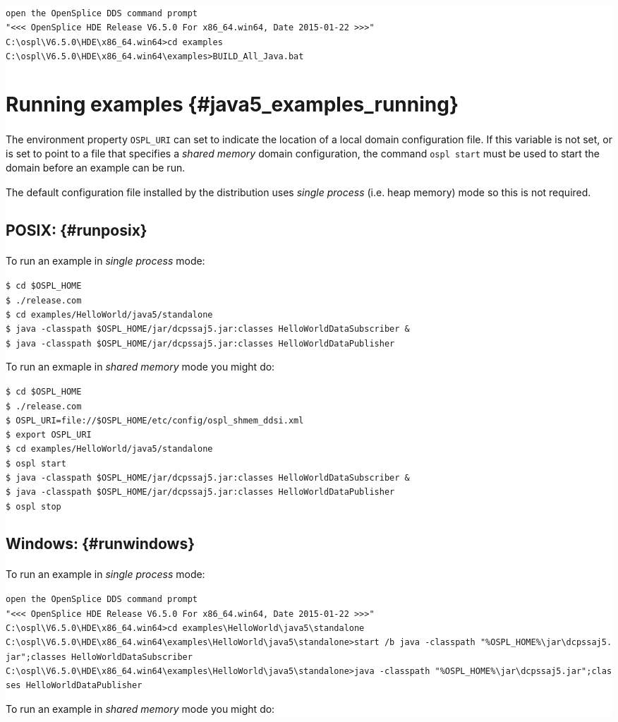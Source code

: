     open the OpenSplice DDS command prompt
    "<<< OpenSplice HDE Release V6.5.0 For x86_64.win64, Date 2015-01-22 >>>"
    C:\ospl\V6.5.0\HDE\x86_64.win64>cd examples
    C:\ospl\V6.5.0\HDE\x86_64.win64\examples>BUILD_All_Java.bat

Running examples                                                               {#java5_examples_running}
================

The environment property `OSPL_URI` can set to indicate the location of a local
domain configuration file. If this variable is not set, or is set to point to a
file that specifies a _shared memory_ domain configuration, the command
`ospl start` must be used to start the domain before an example can be run.

The default configuration file installed by the distribution uses _single process_
(i.e. heap memory) mode so this is not required.

POSIX:                                                                                  {#runposix}
------

To run an example in _single process_ mode:

    $ cd $OSPL_HOME
    $ ./release.com
    $ cd examples/HelloWorld/java5/standalone
    $ java -classpath $OSPL_HOME/jar/dcpssaj5.jar:classes HelloWorldDataSubscriber &
    $ java -classpath $OSPL_HOME/jar/dcpssaj5.jar:classes HelloWorldDataPublisher

To run an exmaple in _shared memory_ mode you might do:

    $ cd $OSPL_HOME
    $ ./release.com
    $ OSPL_URI=file://$OSPL_HOME/etc/config/ospl_shmem_ddsi.xml
    $ export OSPL_URI
    $ cd examples/HelloWorld/java5/standalone
    $ ospl start
    $ java -classpath $OSPL_HOME/jar/dcpssaj5.jar:classes HelloWorldDataSubscriber &
    $ java -classpath $OSPL_HOME/jar/dcpssaj5.jar:classes HelloWorldDataPublisher
    $ ospl stop

Windows:                                                                                {#runwindows}
--------

To run an example in _single process_ mode:

    open the OpenSplice DDS command prompt
    "<<< OpenSplice HDE Release V6.5.0 For x86_64.win64, Date 2015-01-22 >>>"
    C:\ospl\V6.5.0\HDE\x86_64.win64>cd examples\HelloWorld\java5\standalone
    C:\ospl\V6.5.0\HDE\x86_64.win64\examples\HelloWorld\java5\standalone>start /b java -classpath "%OSPL_HOME%\jar\dcpssaj5.jar";classes HelloWorldDataSubscriber
    C:\ospl\V6.5.0\HDE\x86_64.win64\examples\HelloWorld\java5\standalone>java -classpath "%OSPL_HOME%\jar\dcpssaj5.jar";classes HelloWorldDataPublisher


To run an example in _shared memory_ mode you might do:
